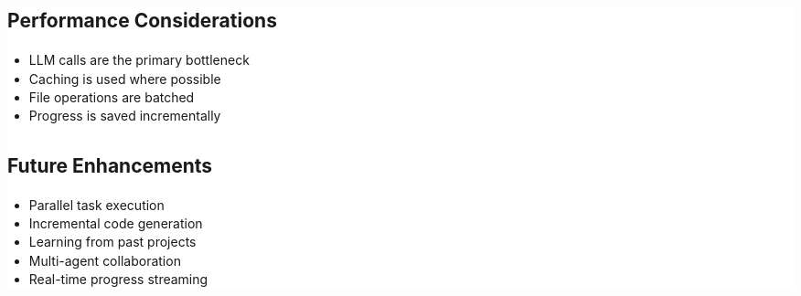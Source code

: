 ## Performance Considerations

- LLM calls are the primary bottleneck
- Caching is used where possible
- File operations are batched
- Progress is saved incrementally

## Future Enhancements

- Parallel task execution
- Incremental code generation
- Learning from past projects
- Multi-agent collaboration
- Real-time progress streaming
